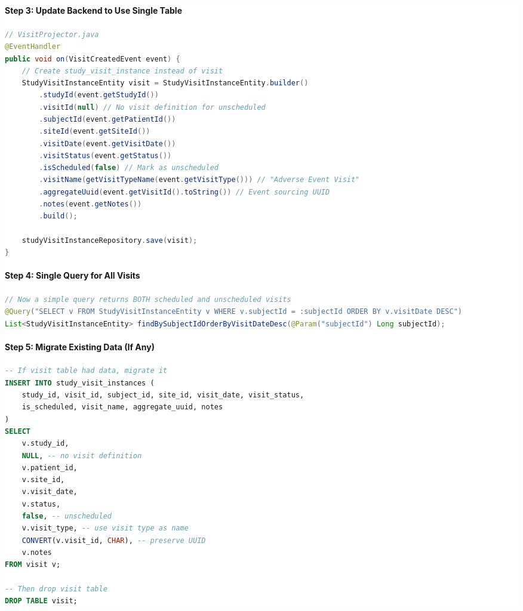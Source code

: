 #### Step 3: Update Backend to Use Single Table
```java
// VisitProjector.java
@EventHandler
public void on(VisitCreatedEvent event) {
    // Create study_visit_instance instead of visit
    StudyVisitInstanceEntity visit = StudyVisitInstanceEntity.builder()
        .studyId(event.getStudyId())
        .visitId(null) // No visit definition for unscheduled
        .subjectId(event.getPatientId())
        .siteId(event.getSiteId())
        .visitDate(event.getVisitDate())
        .visitStatus(event.getStatus())
        .isScheduled(false) // Mark as unscheduled
        .visitName(getVisitTypeName(event.getVisitType())) // "Adverse Event Visit"
        .aggregateUuid(event.getVisitId().toString()) // Event sourcing UUID
        .notes(event.getNotes())
        .build();
    
    studyVisitInstanceRepository.save(visit);
}
```

#### Step 4: Single Query for All Visits
```java
// Now a simple query returns BOTH scheduled and unscheduled visits
@Query("SELECT v FROM StudyVisitInstanceEntity v WHERE v.subjectId = :subjectId ORDER BY v.visitDate DESC")
List<StudyVisitInstanceEntity> findBySubjectIdOrderByVisitDateDesc(@Param("subjectId") Long subjectId);
```

#### Step 5: Migrate Existing Data (If Any)
```sql
-- If visit table had data, migrate it
INSERT INTO study_visit_instances (
    study_id, visit_id, subject_id, site_id, visit_date, visit_status, 
    is_scheduled, visit_name, aggregate_uuid, notes
)
SELECT 
    v.study_id, 
    NULL, -- no visit definition
    v.patient_id, 
    v.site_id, 
    v.visit_date, 
    v.status,
    false, -- unscheduled
    v.visit_type, -- use visit type as name
    CONVERT(v.visit_id, CHAR), -- preserve UUID
    v.notes
FROM visit v;

-- Then drop visit table
DROP TABLE visit;
```
